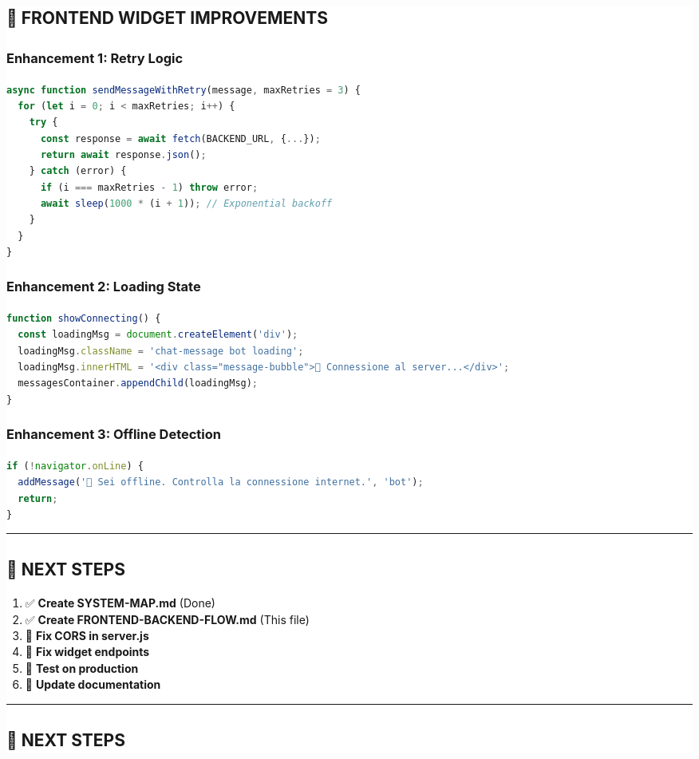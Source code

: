 
## 🔗 FRONTEND WIDGET IMPROVEMENTS

### **Enhancement 1: Retry Logic**
```javascript
async function sendMessageWithRetry(message, maxRetries = 3) {
  for (let i = 0; i < maxRetries; i++) {
    try {
      const response = await fetch(BACKEND_URL, {...});
      return await response.json();
    } catch (error) {
      if (i === maxRetries - 1) throw error;
      await sleep(1000 * (i + 1)); // Exponential backoff
    }
  }
}
```

### **Enhancement 2: Loading State**
```javascript
function showConnecting() {
  const loadingMsg = document.createElement('div');
  loadingMsg.className = 'chat-message bot loading';
  loadingMsg.innerHTML = '<div class="message-bubble">🔄 Connessione al server...</div>';
  messagesContainer.appendChild(loadingMsg);
}
```

### **Enhancement 3: Offline Detection**
```javascript
if (!navigator.onLine) {
  addMessage('📵 Sei offline. Controlla la connessione internet.', 'bot');
  return;
}
```

---

## 🎯 NEXT STEPS

1. ✅ **Create SYSTEM-MAP.md** (Done)
2. ✅ **Create FRONTEND-BACKEND-FLOW.md** (This file)
3. 🔧 **Fix CORS in server.js**
4. 🔧 **Fix widget endpoints**
5. 🧪 **Test on production**
6. 📝 **Update documentation**

---

## 🎯 NEXT STEPS
